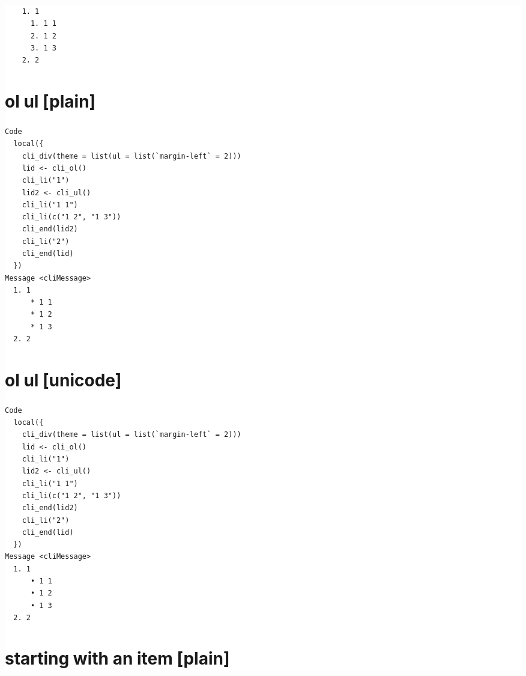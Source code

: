         1. 1
          1. 1 1
          2. 1 2
          3. 1 3
        2. 2

# ol ul [plain]

    Code
      local({
        cli_div(theme = list(ul = list(`margin-left` = 2)))
        lid <- cli_ol()
        cli_li("1")
        lid2 <- cli_ul()
        cli_li("1 1")
        cli_li(c("1 2", "1 3"))
        cli_end(lid2)
        cli_li("2")
        cli_end(lid)
      })
    Message <cliMessage>
      1. 1
          * 1 1
          * 1 2
          * 1 3
      2. 2

# ol ul [unicode]

    Code
      local({
        cli_div(theme = list(ul = list(`margin-left` = 2)))
        lid <- cli_ol()
        cli_li("1")
        lid2 <- cli_ul()
        cli_li("1 1")
        cli_li(c("1 2", "1 3"))
        cli_end(lid2)
        cli_li("2")
        cli_end(lid)
      })
    Message <cliMessage>
      1. 1
          • 1 1
          • 1 2
          • 1 3
      2. 2

# starting with an item [plain]
